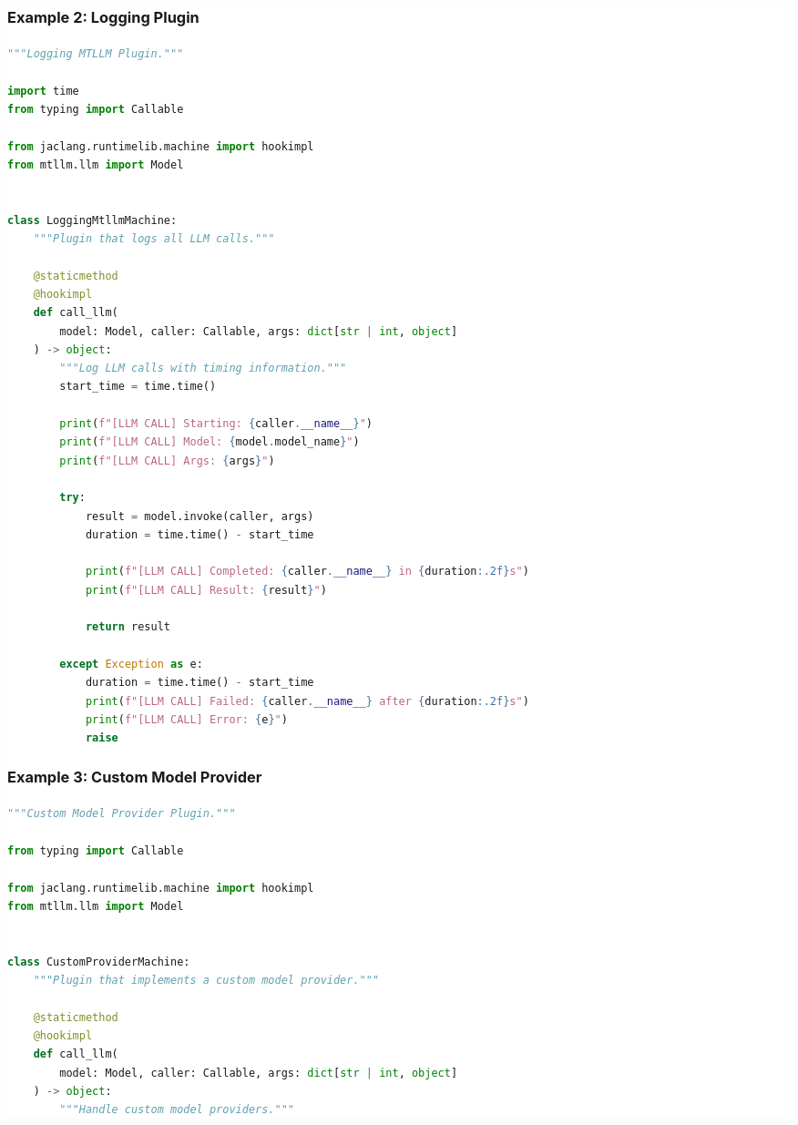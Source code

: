 ### Example 2: Logging Plugin

```python
"""Logging MTLLM Plugin."""

import time
from typing import Callable

from jaclang.runtimelib.machine import hookimpl
from mtllm.llm import Model


class LoggingMtllmMachine:
    """Plugin that logs all LLM calls."""

    @staticmethod
    @hookimpl
    def call_llm(
        model: Model, caller: Callable, args: dict[str | int, object]
    ) -> object:
        """Log LLM calls with timing information."""
        start_time = time.time()

        print(f"[LLM CALL] Starting: {caller.__name__}")
        print(f"[LLM CALL] Model: {model.model_name}")
        print(f"[LLM CALL] Args: {args}")

        try:
            result = model.invoke(caller, args)
            duration = time.time() - start_time

            print(f"[LLM CALL] Completed: {caller.__name__} in {duration:.2f}s")
            print(f"[LLM CALL] Result: {result}")

            return result

        except Exception as e:
            duration = time.time() - start_time
            print(f"[LLM CALL] Failed: {caller.__name__} after {duration:.2f}s")
            print(f"[LLM CALL] Error: {e}")
            raise
```

### Example 3: Custom Model Provider

```python
"""Custom Model Provider Plugin."""

from typing import Callable

from jaclang.runtimelib.machine import hookimpl
from mtllm.llm import Model


class CustomProviderMachine:
    """Plugin that implements a custom model provider."""

    @staticmethod
    @hookimpl
    def call_llm(
        model: Model, caller: Callable, args: dict[str | int, object]
    ) -> object:
        """Handle custom model providers."""

```